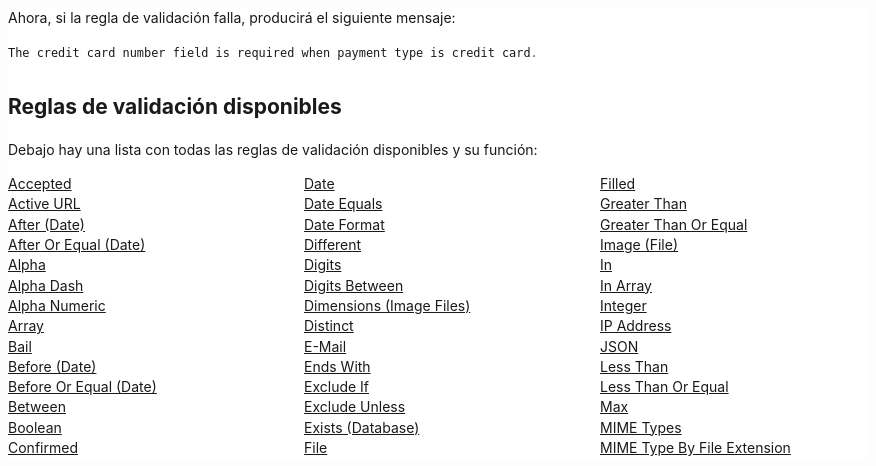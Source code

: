 Ahora, si la regla de validación falla, producirá el siguiente mensaje:

```php
The credit card number field is required when payment type is credit card.
```

<a name="available-validation-rules"></a>
## Reglas de validación disponibles

Debajo hay una lista con todas las reglas de validación disponibles y su función:

<style>
    .collection-method-list > p {
        column-count: 3; -moz-column-count: 3; -webkit-column-count: 3;
        column-gap: 2em; -moz-column-gap: 2em; -webkit-column-gap: 2em;
    }

    .collection-method-list a {
        display: block;
    }
</style>

<div class="collection-method-list" markdown="1">

[Accepted](#rule-accepted)
[Active URL](#rule-active-url)
[After (Date)](#rule-after)
[After Or Equal (Date)](#rule-after-or-equal)
[Alpha](#rule-alpha)
[Alpha Dash](#rule-alpha-dash)
[Alpha Numeric](#rule-alpha-num)
[Array](#rule-array)
[Bail](#rule-bail)
[Before (Date)](#rule-before)
[Before Or Equal (Date)](#rule-before-or-equal)
[Between](#rule-between)
[Boolean](#rule-boolean)
[Confirmed](#rule-confirmed)
[Date](#rule-date)
[Date Equals](#rule-date-equals)
[Date Format](#rule-date-format)
[Different](#rule-different)
[Digits](#rule-digits)
[Digits Between](#rule-digits-between)
[Dimensions (Image Files)](#rule-dimensions)
[Distinct](#rule-distinct)
[E-Mail](#rule-email)
[Ends With](#rule-ends-with)
[Exclude If](#rule-exclude-if)
[Exclude Unless](#rule-exclude-unless)
[Exists (Database)](#rule-exists)
[File](#rule-file)
[Filled](#rule-filled)
[Greater Than](#rule-gt)
[Greater Than Or Equal](#rule-gte)
[Image (File)](#rule-image)
[In](#rule-in)
[In Array](#rule-in-array)
[Integer](#rule-integer)
[IP Address](#rule-ip)
[JSON](#rule-json)
[Less Than](#rule-lt)
[Less Than Or Equal](#rule-lte)
[Max](#rule-max)
[MIME Types](#rule-mimetypes)
[MIME Type By File Extension](#rule-mimes)